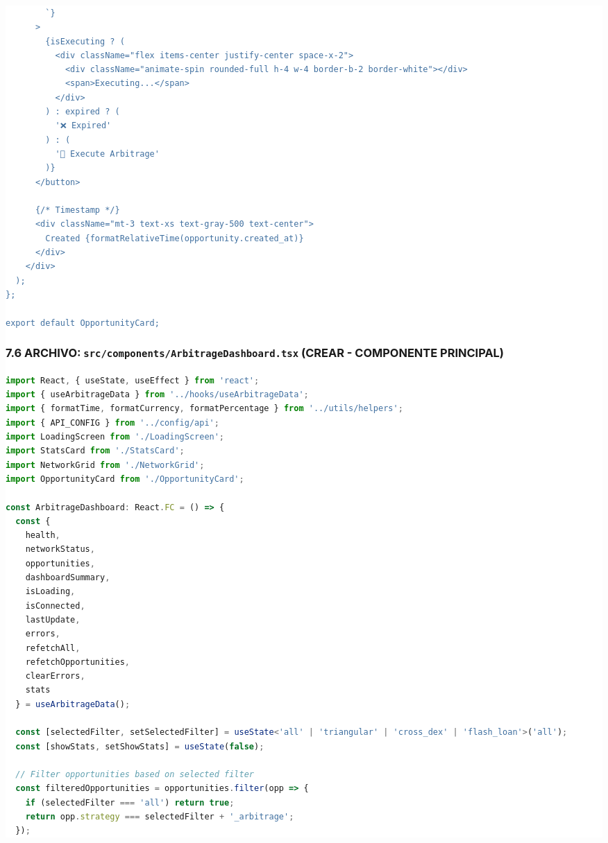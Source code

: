 ```typescript
        `}
      >
        {isExecuting ? (
          <div className="flex items-center justify-center space-x-2">
            <div className="animate-spin rounded-full h-4 w-4 border-b-2 border-white"></div>
            <span>Executing...</span>
          </div>
        ) : expired ? (
          '❌ Expired'
        ) : (
          '🚀 Execute Arbitrage'
        )}
      </button>

      {/* Timestamp */}
      <div className="mt-3 text-xs text-gray-500 text-center">
        Created {formatRelativeTime(opportunity.created_at)}
      </div>
    </div>
  );
};

export default OpportunityCard;
```

### 7.6 ARCHIVO: `src/components/ArbitrageDashboard.tsx` (CREAR - COMPONENTE PRINCIPAL)
```typescript
import React, { useState, useEffect } from 'react';
import { useArbitrageData } from '../hooks/useArbitrageData';
import { formatTime, formatCurrency, formatPercentage } from '../utils/helpers';
import { API_CONFIG } from '../config/api';
import LoadingScreen from './LoadingScreen';
import StatsCard from './StatsCard';
import NetworkGrid from './NetworkGrid';
import OpportunityCard from './OpportunityCard';

const ArbitrageDashboard: React.FC = () => {
  const {
    health,
    networkStatus,
    opportunities,
    dashboardSummary,
    isLoading,
    isConnected,
    lastUpdate,
    errors,
    refetchAll,
    refetchOpportunities,
    clearErrors,
    stats
  } = useArbitrageData();

  const [selectedFilter, setSelectedFilter] = useState<'all' | 'triangular' | 'cross_dex' | 'flash_loan'>('all');
  const [showStats, setShowStats] = useState(false);

  // Filter opportunities based on selected filter
  const filteredOpportunities = opportunities.filter(opp => {
    if (selectedFilter === 'all') return true;
    return opp.strategy === selectedFilter + '_arbitrage';
  });

```

  [key: string]: {